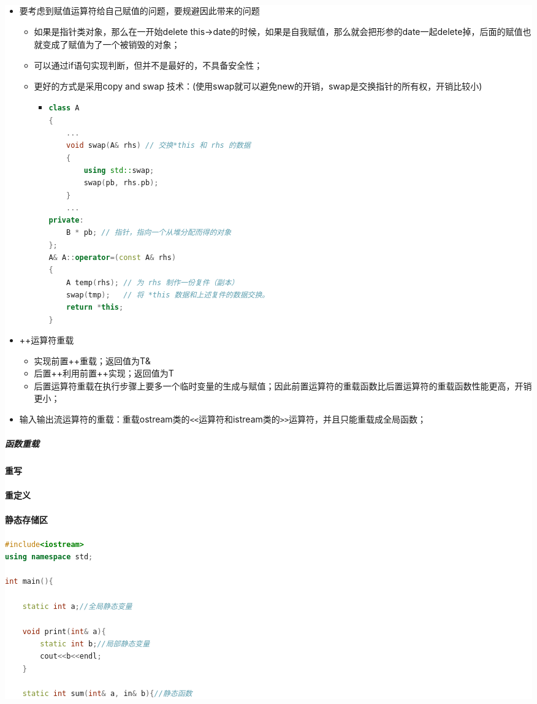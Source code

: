   - 要考虑到赋值运算符给自己赋值的问题，要规避因此带来的问题

    - 如果是指针类对象，那么在一开始delete this->date的时候，如果是自我赋值，那么就会把形参的date一起delete掉，后面的赋值也就变成了赋值为了一个被销毁的对象；

    - 可以通过if语句实现判断，但并不是最好的，不具备安全性；

    - 更好的方式是采用copy and swap 技术：(使用swap就可以避免new的开销，swap是交换指针的所有权，开销比较小)

      - ```c++
        class A
        {
        	...
        	void swap(A& rhs) // 交换*this 和 rhs 的数据
        	{
        		using std::swap;
        		swap(pb, rhs.pb);
         	}  
        	... 
        private:
            B * pb; // 指针，指向一个从堆分配而得的对象
        };
        A& A::operator=(const A& rhs)
        {	
            A temp(rhs); // 为 rhs 制作一份复件（副本）
        	swap(tmp);   // 将 *this 数据和上述复件的数据交换。
        	return *this;
        }
        ```

- ++运算符重载

  - 实现前置++重载；返回值为T&
  - 后置++利用前置++实现；返回值为T
  - 后置运算符重载在执行步骤上要多一个临时变量的生成与赋值；因此前置运算符的重载函数比后置运算符的重载函数性能更高，开销更小；

- 输入输出流运算符的重载：重载ostream类的`<<`运算符和istream类的`>>`运算符，并且只能重载成全局函数；



##### 函数重载





#### 重写





#### 重定义







#### 静态存储区

```c++
#include<iostream>
using namespace std;

int main(){
       
    static int a;//全局静态变量 
    
    void print(int& a){
        static int b;//局部静态变量
        cout<<b<<endl;
    }
    
    static int sum(int& a, in& b){//静态函数
```